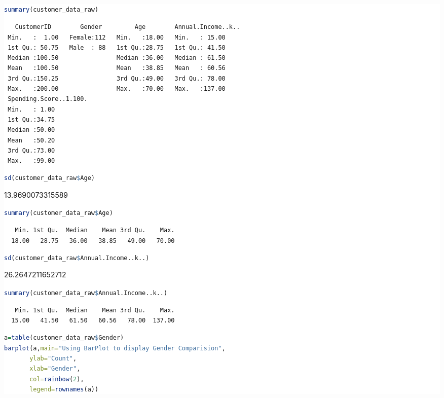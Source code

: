 


```R
summary(customer_data_raw)
```


       CustomerID        Gender         Age        Annual.Income..k..
     Min.   :  1.00   Female:112   Min.   :18.00   Min.   : 15.00    
     1st Qu.: 50.75   Male  : 88   1st Qu.:28.75   1st Qu.: 41.50    
     Median :100.50                Median :36.00   Median : 61.50    
     Mean   :100.50                Mean   :38.85   Mean   : 60.56    
     3rd Qu.:150.25                3rd Qu.:49.00   3rd Qu.: 78.00    
     Max.   :200.00                Max.   :70.00   Max.   :137.00    
     Spending.Score..1.100.
     Min.   : 1.00         
     1st Qu.:34.75         
     Median :50.00         
     Mean   :50.20         
     3rd Qu.:73.00         
     Max.   :99.00         



```R
sd(customer_data_raw$Age)
```


13.9690073315589



```R
summary(customer_data_raw$Age)
```


       Min. 1st Qu.  Median    Mean 3rd Qu.    Max. 
      18.00   28.75   36.00   38.85   49.00   70.00 



```R
sd(customer_data_raw$Annual.Income..k..)
```


26.2647211652712



```R
summary(customer_data_raw$Annual.Income..k..)
```


       Min. 1st Qu.  Median    Mean 3rd Qu.    Max. 
      15.00   41.50   61.50   60.56   78.00  137.00 



```R
a=table(customer_data_raw$Gender)
barplot(a,main="Using BarPlot to display Gender Comparision",
       ylab="Count",
       xlab="Gender",
       col=rainbow(2),
       legend=rownames(a))
```
